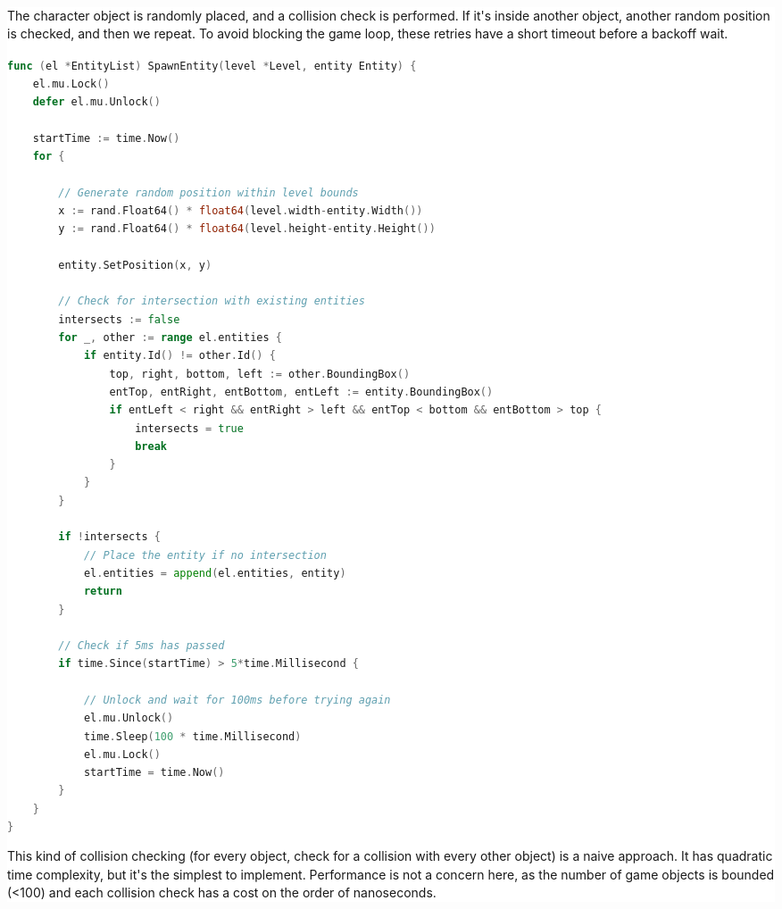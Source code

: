 The character object is randomly placed, and a collision check is performed. If it's inside another object, another random position is checked, and then we repeat. To avoid blocking the game loop, these retries have a short timeout before a backoff wait.

```go
func (el *EntityList) SpawnEntity(level *Level, entity Entity) {
    el.mu.Lock()
    defer el.mu.Unlock()

    startTime := time.Now()
    for {
    
        // Generate random position within level bounds
        x := rand.Float64() * float64(level.width-entity.Width())
        y := rand.Float64() * float64(level.height-entity.Height())

        entity.SetPosition(x, y)

        // Check for intersection with existing entities
        intersects := false
        for _, other := range el.entities {
            if entity.Id() != other.Id() {
                top, right, bottom, left := other.BoundingBox()
                entTop, entRight, entBottom, entLeft := entity.BoundingBox()
                if entLeft < right && entRight > left && entTop < bottom && entBottom > top {
                    intersects = true
                    break
                }
            }
        }

        if !intersects {
            // Place the entity if no intersection
            el.entities = append(el.entities, entity)
            return
        }

        // Check if 5ms has passed
        if time.Since(startTime) > 5*time.Millisecond {

            // Unlock and wait for 100ms before trying again
            el.mu.Unlock()
            time.Sleep(100 * time.Millisecond)
            el.mu.Lock()
            startTime = time.Now()
        }
    }
}
```

This kind of collision checking (for every object, check for a collision with every other object) is a naive approach. It has quadratic time complexity, but it's the simplest to implement. Performance is not a concern here, as the number of game objects is bounded (<100) and each collision check has a cost on the order of nanoseconds.

